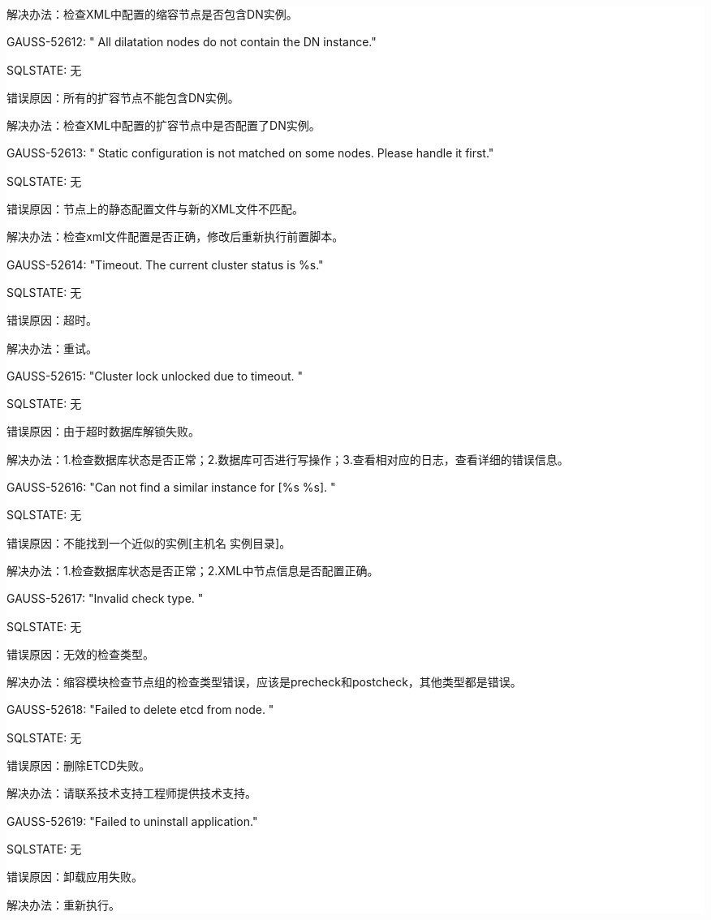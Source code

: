 解决办法：检查XML中配置的缩容节点是否包含DN实例。

GAUSS-52612: " All dilatation nodes do not contain the DN instance."

SQLSTATE: 无

错误原因：所有的扩容节点不能包含DN实例。

解决办法：检查XML中配置的扩容节点中是否配置了DN实例。

GAUSS-52613: " Static configuration is not matched on some nodes. Please handle it first."

SQLSTATE: 无

错误原因：节点上的静态配置文件与新的XML文件不匹配。

解决办法：检查xml文件配置是否正确，修改后重新执行前置脚本。

GAUSS-52614: "Timeout. The current cluster status is %s."

SQLSTATE: 无

错误原因：超时。

解决办法：重试。

GAUSS-52615: "Cluster lock unlocked due to timeout. "

SQLSTATE: 无

错误原因：由于超时数据库解锁失败。

解决办法：1.检查数据库状态是否正常；2.数据库可否进行写操作；3.查看相对应的日志，查看详细的错误信息。

GAUSS-52616: "Can not find a similar instance for \[%s %s\]. "

SQLSTATE: 无

错误原因：不能找到一个近似的实例\[主机名 实例目录\]。

解决办法：1.检查数据库状态是否正常；2.XML中节点信息是否配置正确。

GAUSS-52617: "Invalid check type. "

SQLSTATE: 无

错误原因：无效的检查类型。

解决办法：缩容模块检查节点组的检查类型错误，应该是precheck和postcheck，其他类型都是错误。

GAUSS-52618: "Failed to delete etcd from node. "

SQLSTATE: 无

错误原因：删除ETCD失败。

解决办法：请联系技术支持工程师提供技术支持。

GAUSS-52619: "Failed to uninstall application."

SQLSTATE: 无

错误原因：卸载应用失败。

解决办法：重新执行。

